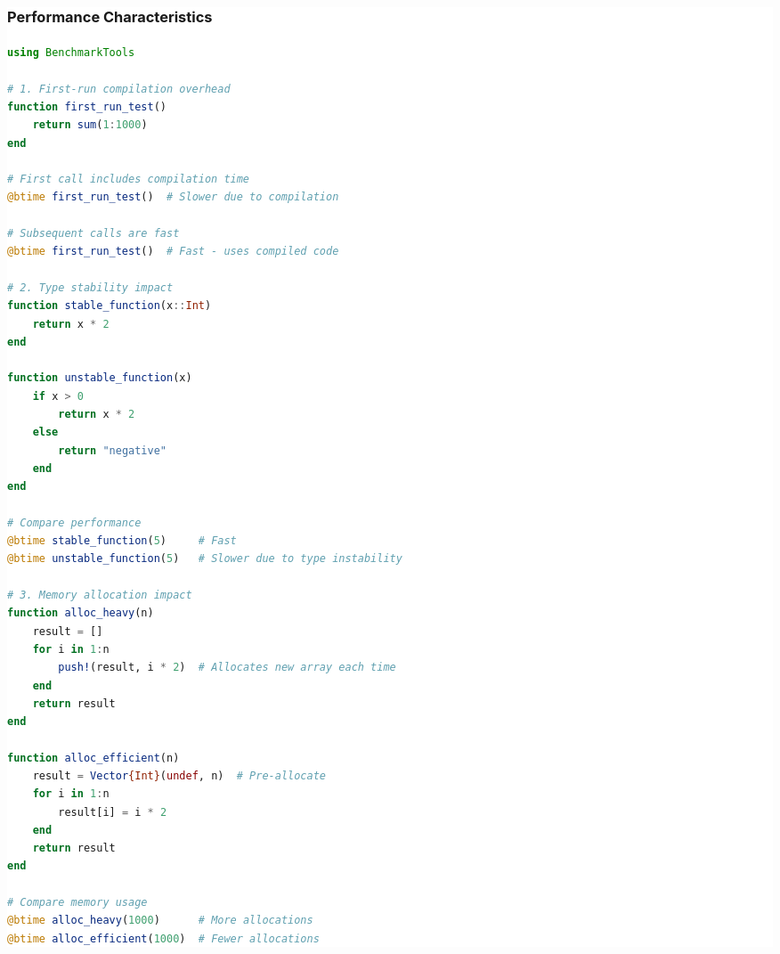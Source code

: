 ### Performance Characteristics

```julia
using BenchmarkTools

# 1. First-run compilation overhead
function first_run_test()
    return sum(1:1000)
end

# First call includes compilation time
@btime first_run_test()  # Slower due to compilation

# Subsequent calls are fast
@btime first_run_test()  # Fast - uses compiled code

# 2. Type stability impact
function stable_function(x::Int)
    return x * 2
end

function unstable_function(x)
    if x > 0
        return x * 2
    else
        return "negative"
    end
end

# Compare performance
@btime stable_function(5)     # Fast
@btime unstable_function(5)   # Slower due to type instability

# 3. Memory allocation impact
function alloc_heavy(n)
    result = []
    for i in 1:n
        push!(result, i * 2)  # Allocates new array each time
    end
    return result
end

function alloc_efficient(n)
    result = Vector{Int}(undef, n)  # Pre-allocate
    for i in 1:n
        result[i] = i * 2
    end
    return result
end

# Compare memory usage
@btime alloc_heavy(1000)      # More allocations
@btime alloc_efficient(1000)  # Fewer allocations
```
